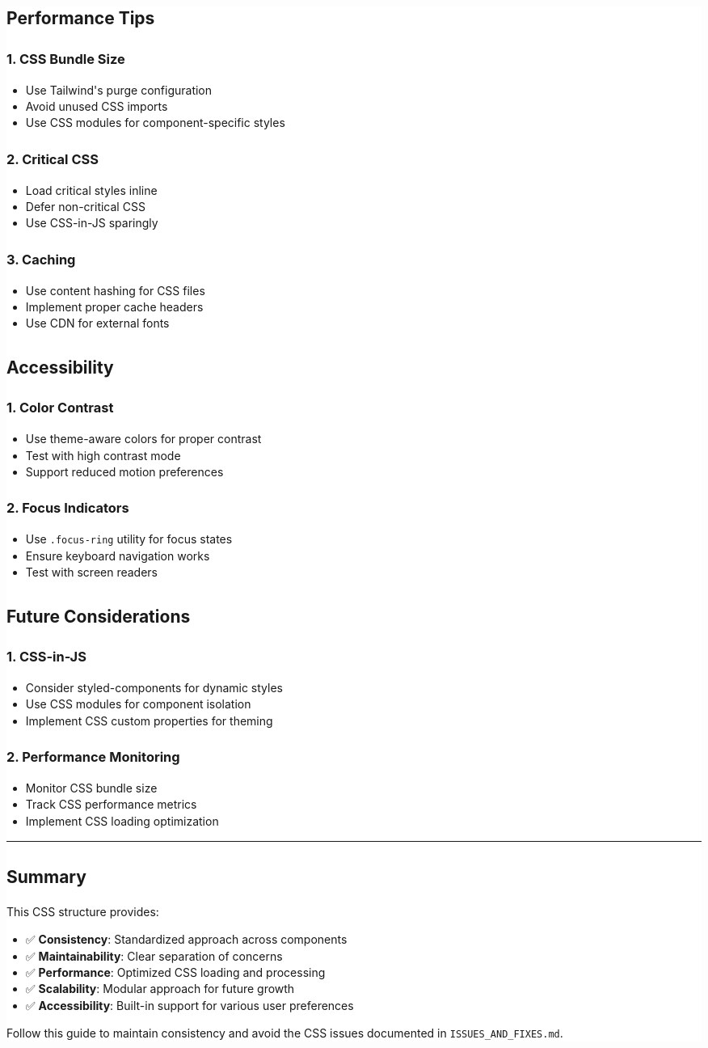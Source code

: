 ## Performance Tips

### 1. CSS Bundle Size
- Use Tailwind's purge configuration
- Avoid unused CSS imports
- Use CSS modules for component-specific styles

### 2. Critical CSS
- Load critical styles inline
- Defer non-critical CSS
- Use CSS-in-JS sparingly

### 3. Caching
- Use content hashing for CSS files
- Implement proper cache headers
- Use CDN for external fonts

## Accessibility

### 1. Color Contrast
- Use theme-aware colors for proper contrast
- Test with high contrast mode
- Support reduced motion preferences

### 2. Focus Indicators
- Use `.focus-ring` utility for focus states
- Ensure keyboard navigation works
- Test with screen readers

## Future Considerations

### 1. CSS-in-JS
- Consider styled-components for dynamic styles
- Use CSS modules for component isolation
- Implement CSS custom properties for theming

### 2. Performance Monitoring
- Monitor CSS bundle size
- Track CSS performance metrics
- Implement CSS loading optimization

---

## Summary

This CSS structure provides:
- ✅ **Consistency**: Standardized approach across components
- ✅ **Maintainability**: Clear separation of concerns
- ✅ **Performance**: Optimized CSS loading and processing
- ✅ **Scalability**: Modular approach for future growth
- ✅ **Accessibility**: Built-in support for various user preferences

Follow this guide to maintain consistency and avoid the CSS issues documented in `ISSUES_AND_FIXES.md`. 